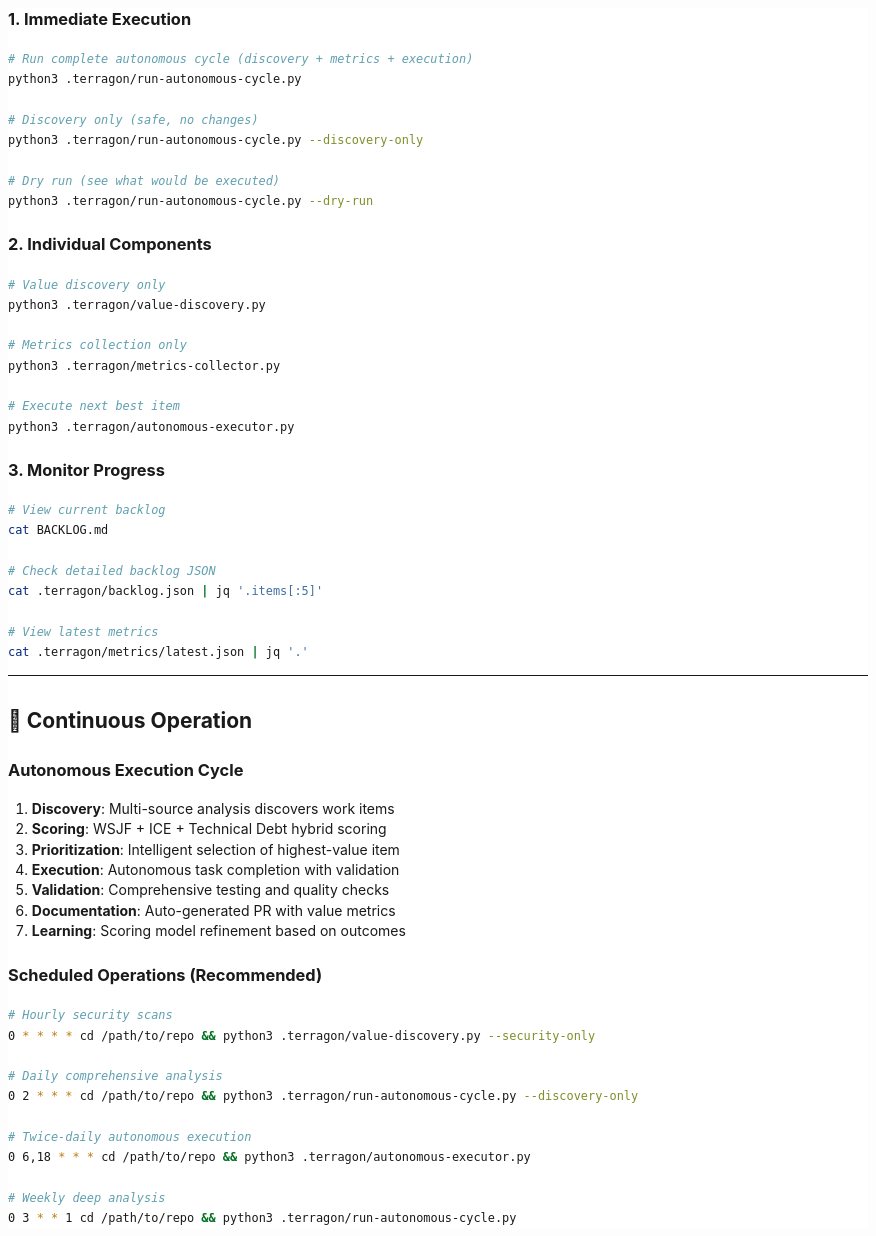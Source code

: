 ### 1. Immediate Execution
```bash
# Run complete autonomous cycle (discovery + metrics + execution)
python3 .terragon/run-autonomous-cycle.py

# Discovery only (safe, no changes)
python3 .terragon/run-autonomous-cycle.py --discovery-only

# Dry run (see what would be executed)
python3 .terragon/run-autonomous-cycle.py --dry-run
```

### 2. Individual Components
```bash
# Value discovery only
python3 .terragon/value-discovery.py

# Metrics collection only
python3 .terragon/metrics-collector.py

# Execute next best item
python3 .terragon/autonomous-executor.py
```

### 3. Monitor Progress
```bash
# View current backlog
cat BACKLOG.md

# Check detailed backlog JSON
cat .terragon/backlog.json | jq '.items[:5]'

# View latest metrics
cat .terragon/metrics/latest.json | jq '.'
```

---

## 🔄 Continuous Operation

### Autonomous Execution Cycle
1. **Discovery**: Multi-source analysis discovers work items
2. **Scoring**: WSJF + ICE + Technical Debt hybrid scoring
3. **Prioritization**: Intelligent selection of highest-value item
4. **Execution**: Autonomous task completion with validation
5. **Validation**: Comprehensive testing and quality checks
6. **Documentation**: Auto-generated PR with value metrics
7. **Learning**: Scoring model refinement based on outcomes

### Scheduled Operations (Recommended)
```bash
# Hourly security scans
0 * * * * cd /path/to/repo && python3 .terragon/value-discovery.py --security-only

# Daily comprehensive analysis
0 2 * * * cd /path/to/repo && python3 .terragon/run-autonomous-cycle.py --discovery-only

# Twice-daily autonomous execution
0 6,18 * * * cd /path/to/repo && python3 .terragon/autonomous-executor.py

# Weekly deep analysis
0 3 * * 1 cd /path/to/repo && python3 .terragon/run-autonomous-cycle.py
```